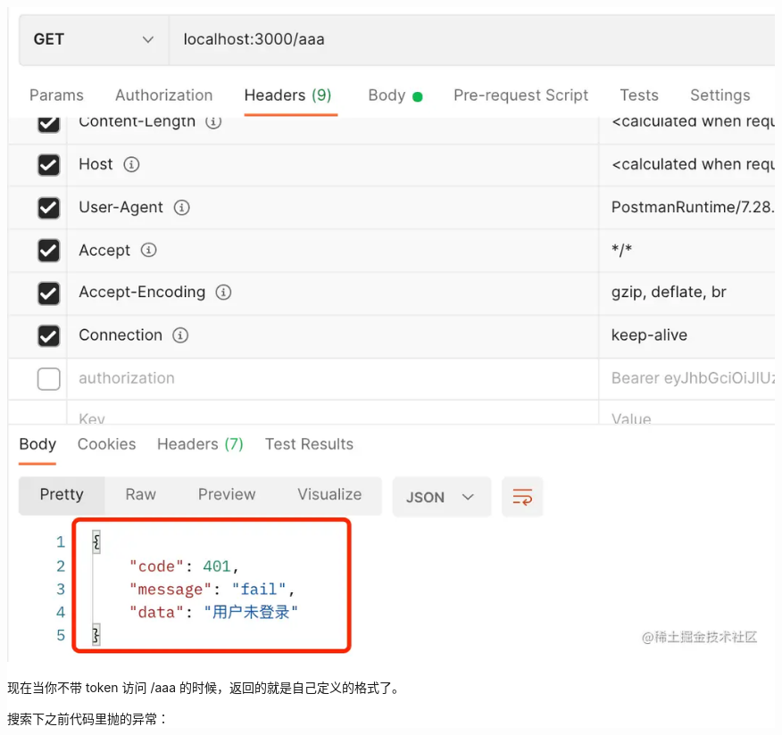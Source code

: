![](./images/8428f574862461212cb90780cd153124.webp )

现在当你不带 token 访问 /aaa 的时候，返回的就是自己定义的格式了。

搜索下之前代码里抛的异常：
